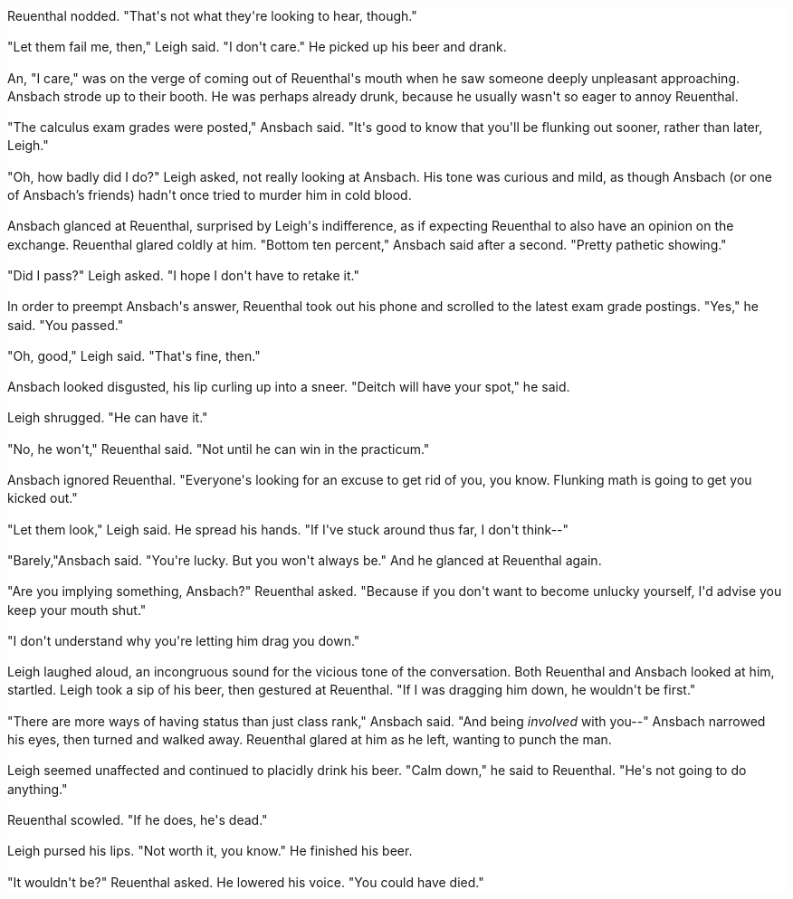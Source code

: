 Reuenthal nodded\. "That's not what they're looking to hear, though\."

"Let them fail me, then," Leigh said\. "I don't care\." He picked up his beer and drank\.

An, "I care," was on the verge of coming out of Reuenthal's mouth when he saw someone deeply unpleasant approaching\. Ansbach strode up to their booth\. He was perhaps already drunk, because he usually wasn't so eager to annoy Reuenthal\.

"The calculus exam grades were posted," Ansbach said\. "It's good to know that you'll be flunking out sooner, rather than later, Leigh\."

"Oh, how badly did I do?" Leigh asked, not really looking at Ansbach\. His tone was curious and mild, as though Ansbach \(or one of Ansbach’s friends\) hadn't once tried to murder him in cold blood\.

Ansbach glanced at Reuenthal, surprised by Leigh's indifference, as if expecting Reuenthal to also have an opinion on the exchange\. Reuenthal glared coldly at him\. "Bottom ten percent," Ansbach said after a second\. "Pretty pathetic showing\."

"Did I pass?" Leigh asked\. "I hope I don't have to retake it\."

In order to preempt Ansbach's answer, Reuenthal took out his phone and scrolled to the latest exam grade postings\. "Yes," he said\. "You passed\."

"Oh, good," Leigh said\. "That's fine, then\."

Ansbach looked disgusted, his lip curling up into a sneer\. "Deitch will have your spot," he said\.

Leigh shrugged\. "He can have it\."

"No, he won't," Reuenthal said\. "Not until he can win in the practicum\."

Ansbach ignored Reuenthal\. "Everyone's looking for an excuse to get rid of you, you know\. Flunking math is going to get you kicked out\."

"Let them look," Leigh said\. He spread his hands\. "If I've stuck around thus far, I don't think\-\-"

"Barely,"Ansbach said\. "You're lucky\. But you won't always be\." And he glanced at Reuenthal again\.

"Are you implying something, Ansbach?" Reuenthal asked\. "Because if you don't want to become unlucky yourself, I'd advise you keep your mouth shut\."

"I don't understand why you're letting him drag you down\."

Leigh laughed aloud, an incongruous sound for the vicious tone of the conversation\. Both Reuenthal and Ansbach looked at him, startled\. Leigh took a sip of his beer, then gestured at Reuenthal\. "If I was dragging him down, he wouldn't be first\."

"There are more ways of having status than just class rank," Ansbach said\. "And being *involved* with you\-\-" Ansbach narrowed his eyes, then turned and walked away\. Reuenthal glared at him as he left, wanting to punch the man\.

Leigh seemed unaffected and continued to placidly drink his beer\. "Calm down," he said to Reuenthal\. "He's not going to do anything\."

Reuenthal scowled\. "If he does, he's dead\."

Leigh pursed his lips\. "Not worth it, you know\." He finished his beer\.

"It wouldn't be?" Reuenthal asked\. He lowered his voice\. "You could have died\."
